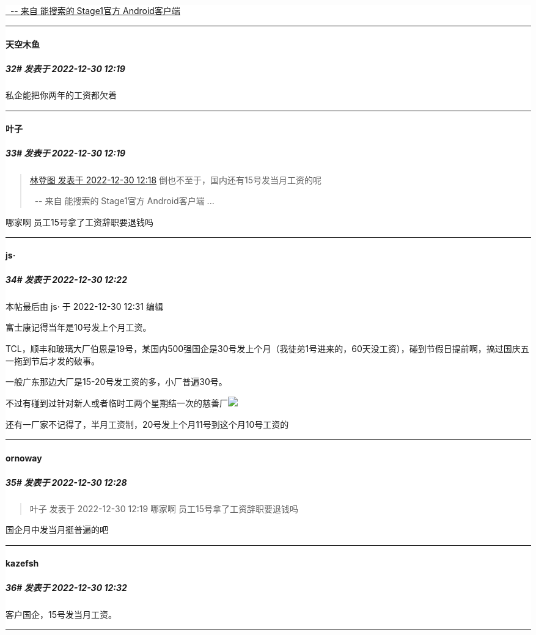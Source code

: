 [  -- 来自 能搜索的 Stage1官方 Android客户端](https://www.coolapk.com/apk/140634)

*****

####  天空木鱼  
##### 32#       发表于 2022-12-30 12:19

私企能把你两年的工资都欠着

*****

####  叶子  
##### 33#       发表于 2022-12-30 12:19

<blockquote><a href="httphttps://bbs.saraba1st.com/2b/forum.php?mod=redirect&amp;goto=findpost&amp;pid=59138943&amp;ptid=2112634" target="_blank">林登图 发表于 2022-12-30 12:18</a>
倒也不至于，国内还有15号发当月工资的呢

  -- 来自 能搜索的 Stage1官方 Android客户端 ...</blockquote>
哪家啊 员工15号拿了工资辞职要退钱吗

*****

####  js·  
##### 34#       发表于 2022-12-30 12:22

 本帖最后由 js· 于 2022-12-30 12:31 编辑 

富士康记得当年是10号发上个月工资。

TCL，顺丰和玻璃大厂伯恩是19号，某国内500强国企是30号发上个月（我徒弟1号进来的，60天没工资），碰到节假日提前啊，搞过国庆五一拖到节后才发的破事。

一般广东那边大厂是15-20号发工资的多，小厂普遍30号。

不过有碰到过针对新人或者临时工两个星期结一次的慈善厂<img src="https://static.saraba1st.com/image/smiley/bundam2017/001.png" referrerpolicy="no-referrer">

还有一厂家不记得了，半月工资制，20号发上个月11号到这个月10号工资的

*****

####  ornoway  
##### 35#       发表于 2022-12-30 12:28

<blockquote>叶子 发表于 2022-12-30 12:19
哪家啊 员工15号拿了工资辞职要退钱吗</blockquote>
国企月中发当月挺普遍的吧

*****

####  kazefsh  
##### 36#       发表于 2022-12-30 12:32

客户国企，15号发当月工资。

*****
